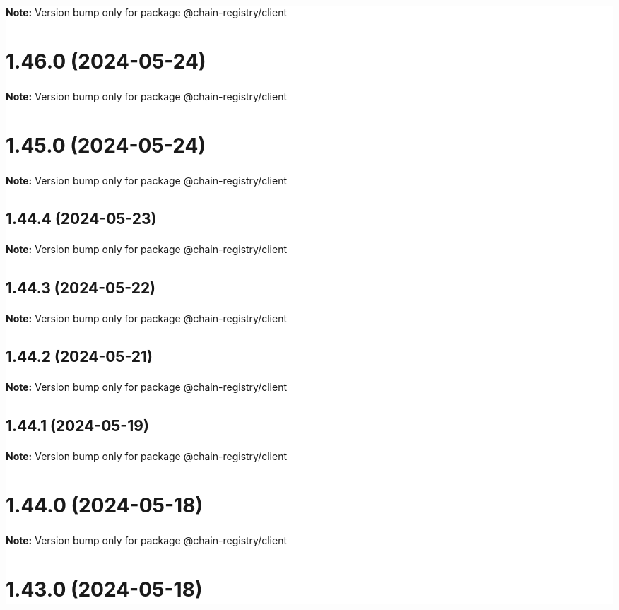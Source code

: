 **Note:** Version bump only for package @chain-registry/client





# 1.46.0 (2024-05-24)

**Note:** Version bump only for package @chain-registry/client





# 1.45.0 (2024-05-24)

**Note:** Version bump only for package @chain-registry/client





## 1.44.4 (2024-05-23)

**Note:** Version bump only for package @chain-registry/client





## 1.44.3 (2024-05-22)

**Note:** Version bump only for package @chain-registry/client





## 1.44.2 (2024-05-21)

**Note:** Version bump only for package @chain-registry/client





## 1.44.1 (2024-05-19)

**Note:** Version bump only for package @chain-registry/client





# 1.44.0 (2024-05-18)

**Note:** Version bump only for package @chain-registry/client





# 1.43.0 (2024-05-18)
